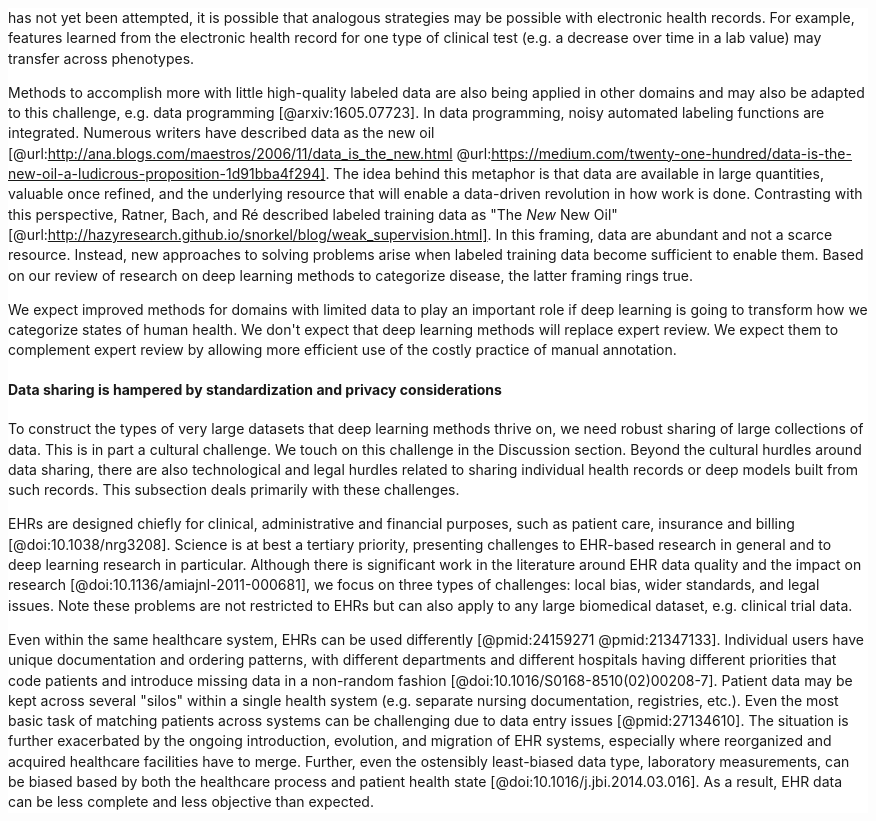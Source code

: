 has not yet been attempted, it is possible that analogous strategies may be
possible with electronic health records. For example, features learned from the
electronic health record for one type of clinical test (e.g. a decrease over
time in a lab value) may transfer across phenotypes.

Methods to accomplish more with little high-quality labeled data are also being
applied in other domains and may also be adapted to this challenge, e.g. data
programming [@arxiv:1605.07723]. In data programming, noisy automated labeling
functions are integrated. Numerous writers have described data as the new oil
[@url:http://ana.blogs.com/maestros/2006/11/data_is_the_new.html
@url:https://medium.com/twenty-one-hundred/data-is-the-new-oil-a-ludicrous-proposition-1d91bba4f294].
The idea behind this metaphor is that data are available in large quantities,
valuable once refined, and the underlying resource that will enable a
data-driven revolution in how work is done. Contrasting with this perspective,
Ratner, Bach, and Ré described labeled training data as "The _New_ New Oil"
[@url:http://hazyresearch.github.io/snorkel/blog/weak_supervision.html]. In this
framing, data are abundant and not a scarce resource. Instead, new approaches to
solving problems arise when labeled training data become sufficient to enable
them. Based on our review of research on deep learning methods to categorize
disease, the latter framing rings true.

We expect improved methods for domains with limited data to play an important
role if deep learning is going to transform how we categorize states of human
health. We don't expect that deep learning methods will replace expert review.
We expect them to complement expert review by allowing more efficient use of the
costly practice of manual annotation.

#### Data sharing is hampered by standardization and privacy considerations

To construct the types of very large datasets that deep learning methods thrive
on, we need robust sharing of large collections of data. This is in part a
cultural challenge. We touch on this challenge in the Discussion section. Beyond
the cultural hurdles around data sharing, there are also technological and legal
hurdles related to sharing individual health records or deep models built from
such records. This subsection deals primarily with these challenges.

EHRs are designed chiefly for clinical, administrative and financial purposes,
such as patient care, insurance and  billing [@doi:10.1038/nrg3208]. Science is
at best a tertiary priority, presenting challenges to EHR-based research in
general and to deep learning research in particular. Although there is
significant work in the literature around EHR data quality and the impact on
research [@doi:10.1136/amiajnl-2011-000681], we focus on three types of
challenges: local bias, wider standards, and legal issues. Note these problems
are not restricted to EHRs but can also apply to any large biomedical dataset,
e.g. clinical trial data.

Even within the same healthcare system, EHRs can be used differently
[@pmid:24159271 @pmid:21347133]. Individual users have unique documentation and
ordering patterns, with different departments and different hospitals having
different priorities that code patients and introduce missing data in a
non-random fashion [@doi:10.1016/S0168-8510(02)00208-7]. Patient data may be
kept across several "silos" within a single health system (e.g. separate
nursing documentation, registries, etc.). Even the most basic task of matching
patients across systems can be challenging due to data entry issues
[@pmid:27134610]. The situation is further exacerbated by the ongoing
introduction, evolution, and migration of EHR systems, especially where
reorganized and acquired healthcare facilities have to merge. Further, even the
ostensibly least-biased data type, laboratory measurements, can be biased based
by both the healthcare process and patient health state
[@doi:10.1016/j.jbi.2014.03.016]. As a result, EHR data can be less complete and
less objective than expected.
